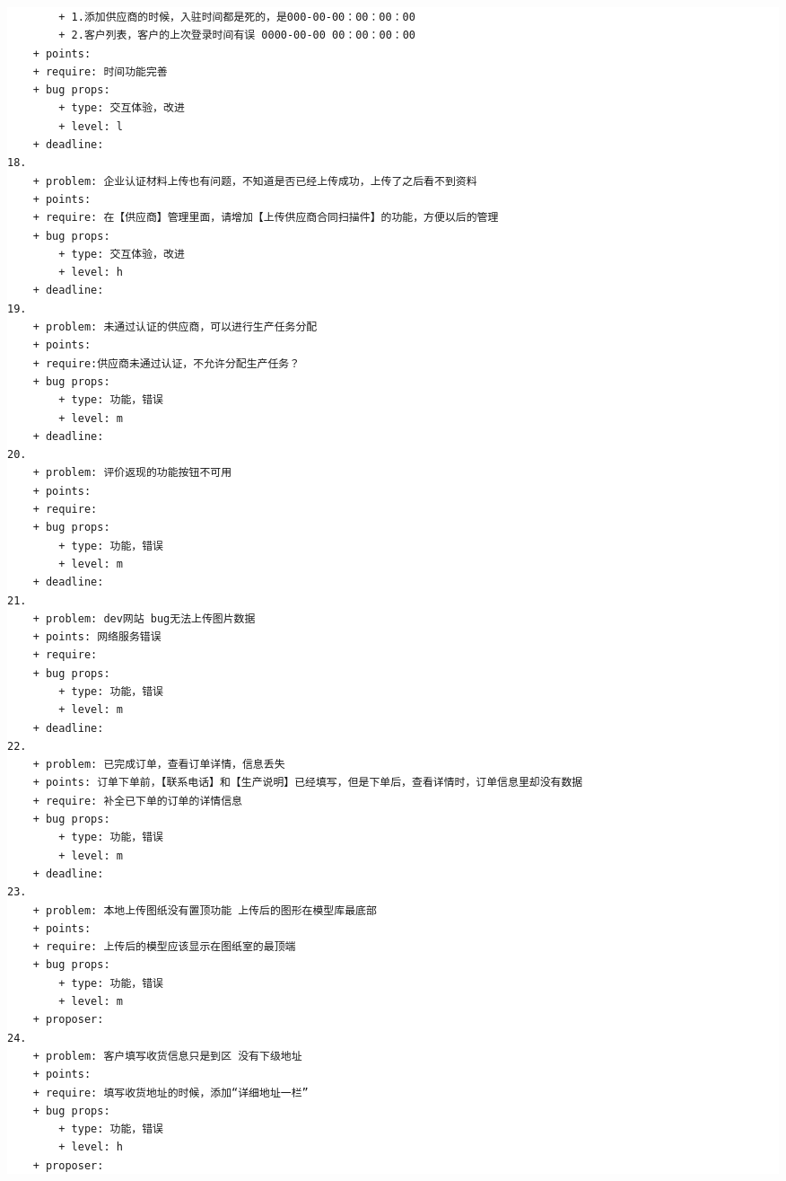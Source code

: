             + 1.添加供应商的时候，入驻时间都是死的，是000-00-00：00：00：00
            + 2.客户列表，客户的上次登录时间有误 0000-00-00 00：00：00：00
        + points: 
        + require: 时间功能完善
        + bug props:
            + type: 交互体验，改进
            + level: l
        + deadline:
    18. 
        + problem: 企业认证材料上传也有问题，不知道是否已经上传成功，上传了之后看不到资料
        + points: 
        + require: 在【供应商】管理里面，请增加【上传供应商合同扫描件】的功能，方便以后的管理
        + bug props:
            + type: 交互体验，改进
            + level: h
        + deadline:
    19.  
        + problem: 未通过认证的供应商，可以进行生产任务分配
        + points: 
        + require:供应商未通过认证，不允许分配生产任务？
        + bug props:
            + type: 功能，错误
            + level: m
        + deadline:
    20.  
        + problem: 评价返现的功能按钮不可用
        + points: 
        + require:
        + bug props:
            + type: 功能，错误
            + level: m
        + deadline:
    21. 
        + problem: dev网站 bug无法上传图片数据
        + points: 网络服务错误
        + require: 
        + bug props:
            + type: 功能，错误
            + level: m
        + deadline:
    22. 
        + problem: 已完成订单，查看订单详情，信息丢失
        + points: 订单下单前，【联系电话】和【生产说明】已经填写，但是下单后，查看详情时，订单信息里却没有数据
        + require: 补全已下单的订单的详情信息
        + bug props:
            + type: 功能，错误
            + level: m
        + deadline:
    23. 
        + problem: 本地上传图纸没有置顶功能 上传后的图形在模型库最底部 
        + points: 
        + require: 上传后的模型应该显示在图纸室的最顶端
        + bug props:
            + type: 功能，错误
            + level: m
        + proposer:
    24. 
        + problem: 客户填写收货信息只是到区 没有下级地址
        + points: 
        + require: 填写收货地址的时候，添加“详细地址一栏”
        + bug props:
            + type: 功能，错误
            + level: h
        + proposer: